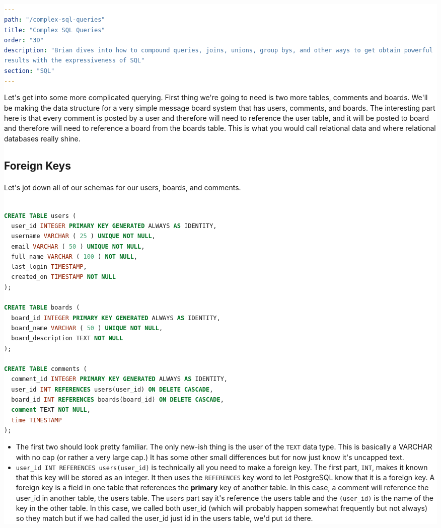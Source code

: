 ```yaml
---
path: "/complex-sql-queries"
title: "Complex SQL Queries"
order: "3D"
description: "Brian dives into how to compound queries, joins, unions, group bys, and other ways to get obtain powerful results with the expressiveness of SQL"
section: "SQL"
---
```


Let's get into some more complicated querying. First thing we're going to need is two more tables, comments and boards. We'll be making the data structure for a very simple message board system that has users, comments, and boards. The interesting part here is that every comment is posted by a user and therefore will need to reference the user table, and it will be posted to board and therefore will need to reference a board from the boards table. This is what you would call relational data and where relational databases really shine.

## Foreign Keys

Let's jot down all of our schemas for our users, boards, and comments.

```sql

CREATE TABLE users (
  user_id INTEGER PRIMARY KEY GENERATED ALWAYS AS IDENTITY,
  username VARCHAR ( 25 ) UNIQUE NOT NULL,
  email VARCHAR ( 50 ) UNIQUE NOT NULL,
  full_name VARCHAR ( 100 ) NOT NULL,
  last_login TIMESTAMP,
  created_on TIMESTAMP NOT NULL
);

CREATE TABLE boards (
  board_id INTEGER PRIMARY KEY GENERATED ALWAYS AS IDENTITY,
  board_name VARCHAR ( 50 ) UNIQUE NOT NULL,
  board_description TEXT NOT NULL
);

CREATE TABLE comments (
  comment_id INTEGER PRIMARY KEY GENERATED ALWAYS AS IDENTITY,
  user_id INT REFERENCES users(user_id) ON DELETE CASCADE,
  board_id INT REFERENCES boards(board_id) ON DELETE CASCADE,
  comment TEXT NOT NULL,
  time TIMESTAMP
);

```

- The first two should look pretty familiar. The only new-ish thing is the user of the `TEXT` data type. This is basically a VARCHAR with no cap (or rather a very large cap.) It has some other small differences but for now just know it's uncapped text.
- `user_id INT REFERENCES users(user_id)` is technically all you need to make a foreign key. The first part, `INT`, makes it known that this key will be stored as an integer. It then uses the `REFERENCES` key word to let PostgreSQL know that it is a foreign key. A foreign key is a field in one table that references the **primary** key of another table. In this case, a comment will reference the user_id in another table, the users table. The `users` part say it's reference the users table and the `(user_id)` is the name of the key in the other table. In this case, we called both user_id (which will probably happen somewhat frequently but not always) so they match but if we had called the user_id just id in the users table, we'd put `id` there.